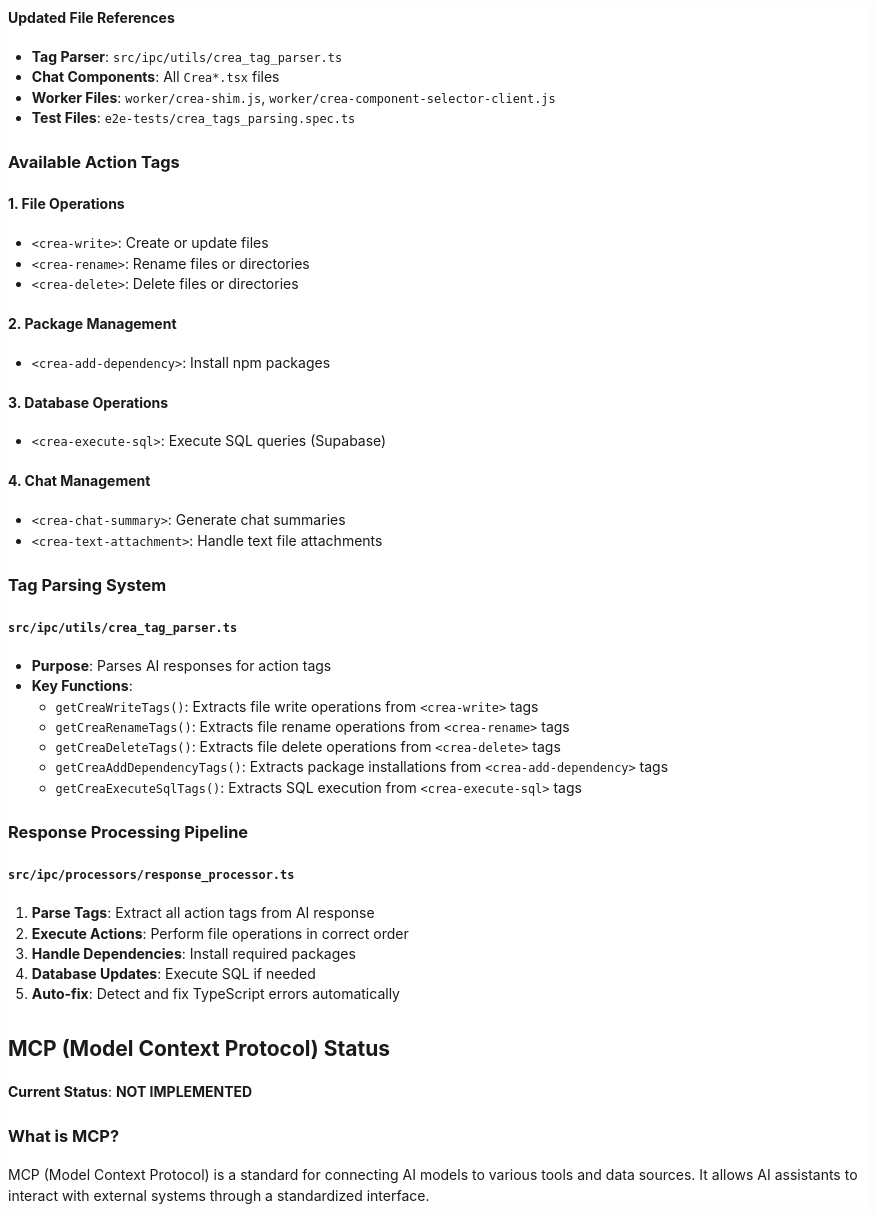#### Updated File References
- **Tag Parser**: `src/ipc/utils/crea_tag_parser.ts`
- **Chat Components**: All `Crea*.tsx` files
- **Worker Files**: `worker/crea-shim.js`, `worker/crea-component-selector-client.js`
- **Test Files**: `e2e-tests/crea_tags_parsing.spec.ts`

### Available Action Tags

#### **1. File Operations**
- `<crea-write>`: Create or update files
- `<crea-rename>`: Rename files or directories
- `<crea-delete>`: Delete files or directories

#### **2. Package Management**
- `<crea-add-dependency>`: Install npm packages

#### **3. Database Operations**
- `<crea-execute-sql>`: Execute SQL queries (Supabase)

#### **4. Chat Management**
- `<crea-chat-summary>`: Generate chat summaries
- `<crea-text-attachment>`: Handle text file attachments

### Tag Parsing System

#### `src/ipc/utils/crea_tag_parser.ts`
- **Purpose**: Parses AI responses for action tags
- **Key Functions**:
  - `getCreaWriteTags()`: Extracts file write operations from `<crea-write>` tags
  - `getCreaRenameTags()`: Extracts file rename operations from `<crea-rename>` tags
  - `getCreaDeleteTags()`: Extracts file delete operations from `<crea-delete>` tags
  - `getCreaAddDependencyTags()`: Extracts package installations from `<crea-add-dependency>` tags
  - `getCreaExecuteSqlTags()`: Extracts SQL execution from `<crea-execute-sql>` tags

### Response Processing Pipeline

#### `src/ipc/processors/response_processor.ts`
1. **Parse Tags**: Extract all action tags from AI response
2. **Execute Actions**: Perform file operations in correct order
3. **Handle Dependencies**: Install required packages
4. **Database Updates**: Execute SQL if needed
5. **Auto-fix**: Detect and fix TypeScript errors automatically

## MCP (Model Context Protocol) Status

**Current Status**: **NOT IMPLEMENTED**

### What is MCP?
MCP (Model Context Protocol) is a standard for connecting AI models to various tools and data sources. It allows AI assistants to interact with external systems through a standardized interface.
